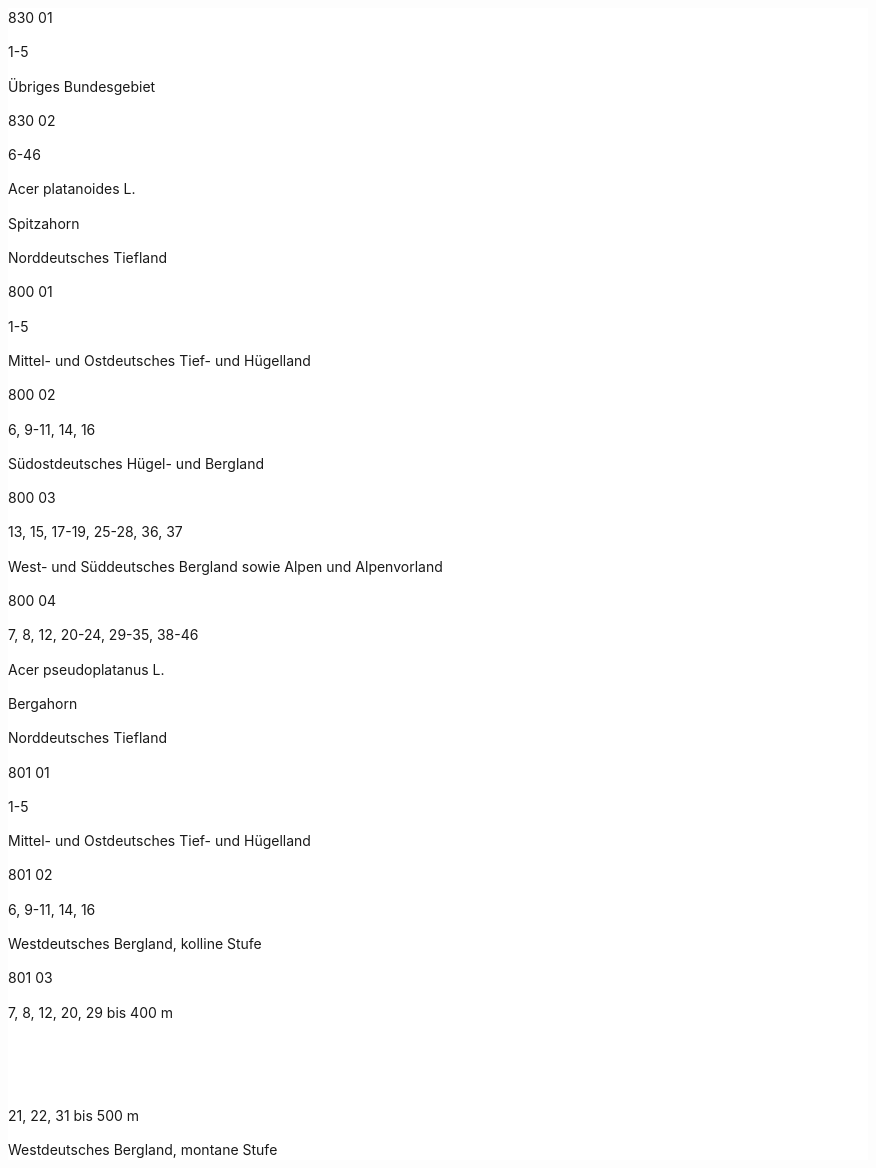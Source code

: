 830 01

1-5

Übriges Bundesgebiet

830 02

6-46

Acer platanoides L.

Spitzahorn

Norddeutsches Tiefland

800 01

1-5

Mittel- und Ostdeutsches Tief- und Hügelland

800 02

6, 9-11, 14, 16

Südostdeutsches Hügel- und Bergland

800 03

13, 15, 17-19, 25-28, 36, 37

West- und Süddeutsches Bergland sowie Alpen und Alpenvorland

800 04

7, 8, 12, 20-24, 29-35, 38-46

Acer pseudoplatanus L.

Bergahorn

Norddeutsches Tiefland

801 01

1-5

Mittel- und Ostdeutsches Tief- und Hügelland

801 02

6, 9-11, 14, 16

Westdeutsches Bergland, kolline Stufe

801 03

7, 8, 12, 20, 29 bis 400 m

 

 

21, 22, 31 bis 500 m

Westdeutsches Bergland, montane Stufe
